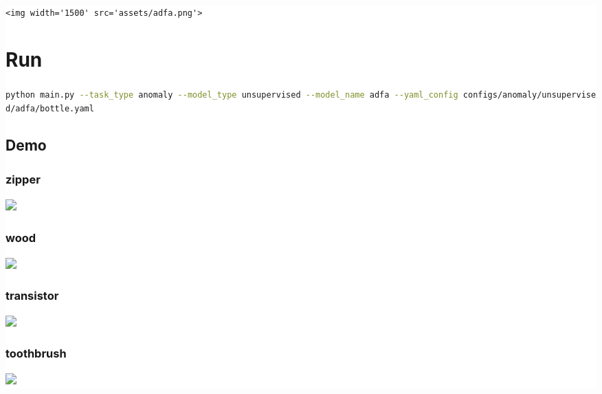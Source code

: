     <img width='1500' src='assets/adfa.png'>
</p>

# Run

```bash
python main.py --task_type anomaly --model_type unsupervised --model_name adfa --yaml_config configs/anomaly/unsupervised/adfa/bottle.yaml
```

## Demo

### zipper
<p align="left">
  <img src=assets/zipper.gif width="100%" />
</p>

### wood
<p align="left">
  <img src=assets/wood.gif width="100%" />
</p>

### transistor
<p align="left">
  <img src=assets/transistor.gif width="100%" />
</p>

### toothbrush
<p align="left">
  <img src=assets/toothbrush.gif width="100%" />
</p>
